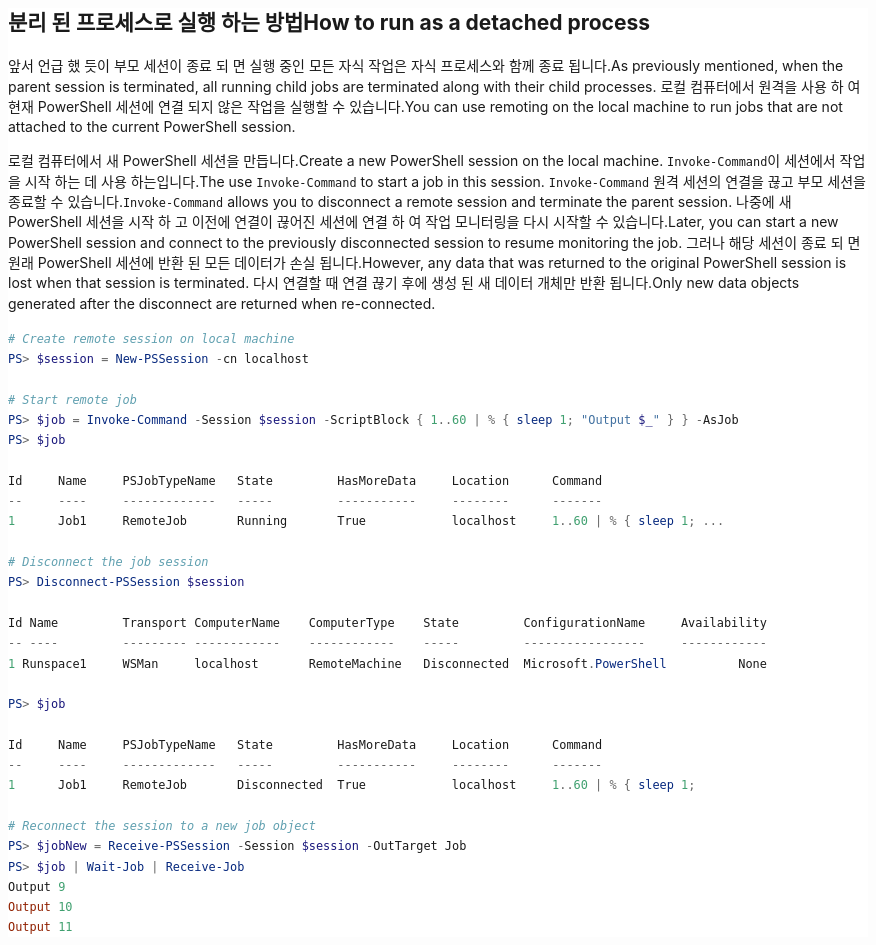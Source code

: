 ## <a name="how-to-run-as-a-detached-process"></a><span data-ttu-id="3a857-222">분리 된 프로세스로 실행 하는 방법</span><span class="sxs-lookup"><span data-stu-id="3a857-222">How to run as a detached process</span></span>

<span data-ttu-id="3a857-223">앞서 언급 했 듯이 부모 세션이 종료 되 면 실행 중인 모든 자식 작업은 자식 프로세스와 함께 종료 됩니다.</span><span class="sxs-lookup"><span data-stu-id="3a857-223">As previously mentioned, when the parent session is terminated, all running child jobs are terminated along with their child processes.</span></span> <span data-ttu-id="3a857-224">로컬 컴퓨터에서 원격을 사용 하 여 현재 PowerShell 세션에 연결 되지 않은 작업을 실행할 수 있습니다.</span><span class="sxs-lookup"><span data-stu-id="3a857-224">You can use remoting on the local machine to run jobs that are not attached to the current PowerShell session.</span></span>

<span data-ttu-id="3a857-225">로컬 컴퓨터에서 새 PowerShell 세션을 만듭니다.</span><span class="sxs-lookup"><span data-stu-id="3a857-225">Create a new PowerShell session on the local machine.</span></span> <span data-ttu-id="3a857-226">`Invoke-Command`이 세션에서 작업을 시작 하는 데 사용 하는입니다.</span><span class="sxs-lookup"><span data-stu-id="3a857-226">The use `Invoke-Command` to start a job in this session.</span></span> <span data-ttu-id="3a857-227">`Invoke-Command` 원격 세션의 연결을 끊고 부모 세션을 종료할 수 있습니다.</span><span class="sxs-lookup"><span data-stu-id="3a857-227">`Invoke-Command` allows you to disconnect a remote session and terminate the parent session.</span></span> <span data-ttu-id="3a857-228">나중에 새 PowerShell 세션을 시작 하 고 이전에 연결이 끊어진 세션에 연결 하 여 작업 모니터링을 다시 시작할 수 있습니다.</span><span class="sxs-lookup"><span data-stu-id="3a857-228">Later, you can start a new PowerShell session and connect to the previously disconnected session to resume monitoring the job.</span></span> <span data-ttu-id="3a857-229">그러나 해당 세션이 종료 되 면 원래 PowerShell 세션에 반환 된 모든 데이터가 손실 됩니다.</span><span class="sxs-lookup"><span data-stu-id="3a857-229">However, any data that was returned to the original PowerShell session is lost when that session is terminated.</span></span> <span data-ttu-id="3a857-230">다시 연결할 때 연결 끊기 후에 생성 된 새 데이터 개체만 반환 됩니다.</span><span class="sxs-lookup"><span data-stu-id="3a857-230">Only new data objects generated after the disconnect are returned when re-connected.</span></span>

```powershell
# Create remote session on local machine
PS> $session = New-PSSession -cn localhost

# Start remote job
PS> $job = Invoke-Command -Session $session -ScriptBlock { 1..60 | % { sleep 1; "Output $_" } } -AsJob
PS> $job

Id     Name     PSJobTypeName   State         HasMoreData     Location      Command
--     ----     -------------   -----         -----------     --------      -------
1      Job1     RemoteJob       Running       True            localhost     1..60 | % { sleep 1; ...

# Disconnect the job session
PS> Disconnect-PSSession $session

Id Name         Transport ComputerName    ComputerType    State         ConfigurationName     Availability
-- ----         --------- ------------    ------------    -----         -----------------     ------------
1 Runspace1     WSMan     localhost       RemoteMachine   Disconnected  Microsoft.PowerShell          None

PS> $job

Id     Name     PSJobTypeName   State         HasMoreData     Location      Command
--     ----     -------------   -----         -----------     --------      -------
1      Job1     RemoteJob       Disconnected  True            localhost     1..60 | % { sleep 1;

# Reconnect the session to a new job object
PS> $jobNew = Receive-PSSession -Session $session -OutTarget Job
PS> $job | Wait-Job | Receive-Job
Output 9
Output 10
Output 11
```